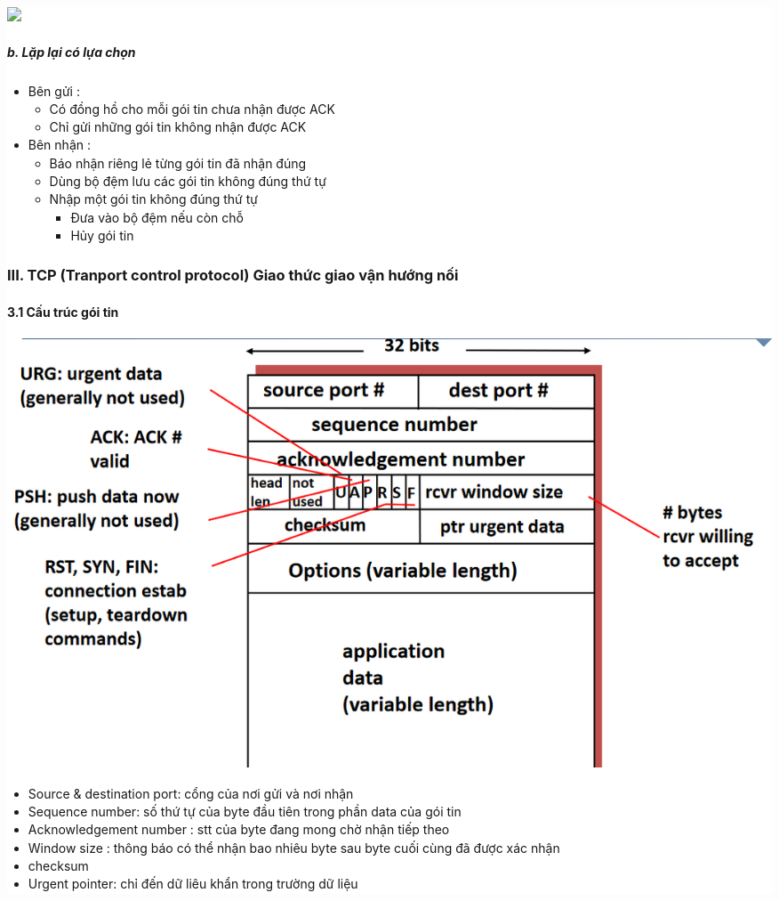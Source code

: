 ![](.../images/gobackN.jpg)

##### b. Lặp lại có lựa chọn 
- Bên gửi : 
    - Có đồng hồ cho mỗi gói tin chưa nhận được ACK 
    - Chỉ gửi những gói tin không nhận được ACK 
- Bên nhận : 
    - Báo nhận riêng lẻ từng gói tin đã nhận đúng 
    - Dùng bộ đệm lưu các gói tin không đúng thứ tự 
    - Nhập một gói tin không đúng thứ tự 
        - Đưa vào bộ đệm nếu còn chỗ 
        - Hủy gói tin 
<a name ="3"></a>

### III. TCP (Tranport control protocol) Giao thức giao vận hướng nối
<a name="aaa"></a>

#### 3.1 Cấu trúc gói tin 

![](../images/cautrucTCP.jpg)

- Source & destination port: cổng của nơi gửi và nơi nhận 
- Sequence number: số thứ tự của byte đầu tiên trong phần data của gói tin 
- Acknowledgement number : stt của byte đang mong chờ nhận tiếp theo 
- Window size : thông báo có thể nhận bao nhiêu byte sau byte cuối cùng đã được xác nhận 
- checksum 
- Urgent pointer: chỉ đến dữ liêu khẩn trong trường dữ liệu 
<a name="bbb"></a>
